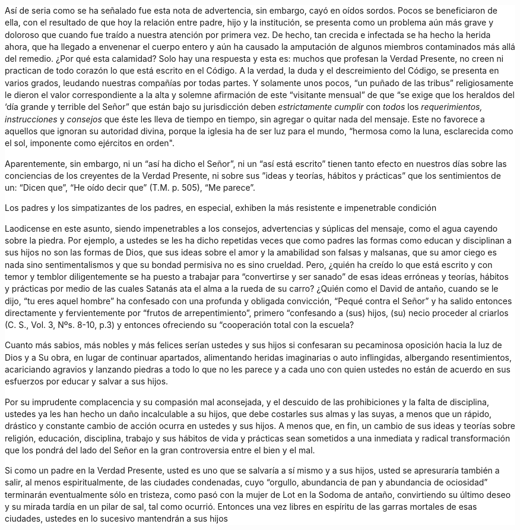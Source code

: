Así de seria como se ha señalado fue esta nota de advertencia, sin embargo, cayó en oídos sordos. Pocos se beneficiaron de ella, con el resultado de que hoy la relación entre padre, hijo y la institución, se presenta como un problema aún más grave y doloroso que cuando fue traído a nuestra atención por primera vez. De hecho, tan crecida e infectada se ha hecho la herida ahora, que ha llegado a envenenar el cuerpo entero y aún ha causado la amputación de algunos miembros contaminados más allá del remedio. ¿Por qué esta calamidad? Solo hay una respuesta y esta es: muchos que profesan la Verdad Presente, no creen ni practican de todo corazón lo que está escrito en el Código. A la verdad, la duda y el descreimiento del Código, se presenta en varios grados, leudando nuestras compañías por todas partes. Y solamente unos pocos, “un puñado de las tribus” religiosamente le dieron el valor correspondiente a la alta y solemne afirmación de este “visitante mensual” de que “se exige que los heraldos del ‘día grande y terrible del Señor” que están bajo su jurisdicción deben _estrictamente cumplir_ con _todos_ los _requerimientos, instrucciones_ y _consejos_ que éste les lleva de tiempo en tiempo, sin agregar o quitar nada del mensaje. Este no favorece a aquellos que ignoran su autoridad divina, porque la iglesia ha de ser luz para el mundo, “hermosa como la luna, esclarecida como el sol, imponente como ejércitos en orden".

Aparentemente, sin embargo, ni un “así ha dicho el Señor”, ni un “así está escrito” tienen tanto efecto en nuestros días sobre las conciencias de los creyentes de la Verdad Presente, ni sobre sus ”ideas y teorías, hábitos y prácticas” que los sentimientos de un: “Dicen que”, “He oído decir que” (T.M. p. 505), “Me parece”.

Los padres y los simpatizantes de los padres, en especial, exhiben la más resistente e impenetrable condición

Laodicense en este asunto, siendo impenetrables a los consejos, advertencias y súplicas del mensaje, como el agua cayendo sobre la piedra. Por ejemplo, a ustedes se les ha dicho repetidas veces que como padres las formas como educan y disciplinan a sus hijos no son las formas de Dios, que sus ideas sobre el amor y la amabilidad son falsas y malsanas, que su amor ciego es nada sino sentimentalismos y que su bondad permisiva no es sino crueldad. Pero, ¿quién ha creído lo que está escrito y con temor y temblor diligentemente se ha puesto a trabajar para “convertirse y ser sanado” de esas ideas erróneas y teorías, hábitos y prácticas por medio de las cuales Satanás ata el alma a la rueda de su carro? ¿Quién como el David de antaño, cuando se le dijo, “tu eres aquel hombre” ha confesado con una profunda y obligada convicción, “Pequé contra el Señor” y ha salido entonces directamente y fervientemente por “frutos de arrepentimiento”, primero “confesando a (sus) hijos, (su) necio proceder al criarlos (C. S., Vol. 3, Nºs. 8-10, p.3) y entonces ofreciendo su “cooperación total con la escuela?

Cuanto más sabios, más nobles y más felices serían ustedes y sus hijos si confesaran su pecaminosa oposición hacia la luz de Dios y a Su obra, en lugar de continuar apartados, alimentando heridas imaginarias o auto inflingidas, albergando resentimientos, acariciando agravios y lanzando piedras a todo lo que no les parece y a cada uno con quien ustedes no están de acuerdo en sus esfuerzos por educar y salvar a sus hijos.

Por su imprudente complacencia y su compasión mal aconsejada, y el descuido de las prohibiciones y la falta de disciplina, ustedes ya les han hecho un daño incalculable a su hijos, que debe costarles sus almas y las suyas, a menos que un rápido, drástico y constante cambio de acción ocurra en ustedes y sus hijos. A menos que, en fin, un cambio de sus ideas y teorías sobre religión, educación, disciplina, trabajo y sus hábitos de vida y prácticas sean sometidos a una inmediata y radical transformación que los pondrá del lado del Señor en la gran controversia entre el bien y el mal.

Si como un padre en la Verdad Presente, usted es uno que se salvaría a sí mismo y a sus hijos, usted se apresuraría también a salir, al menos espiritualmente, de las ciudades condenadas, cuyo “orgullo, abundancia de pan y abundancia de ociosidad” terminarán eventualmente sólo en tristeza, como pasó con la mujer de Lot en la Sodoma de antaño, convirtiendo su último deseo y su mirada tardía en un pilar de sal, tal como ocurrió. Entonces una vez libres en espíritu de las garras mortales de esas ciudades, ustedes en lo sucesivo mantendrán a sus hijos
